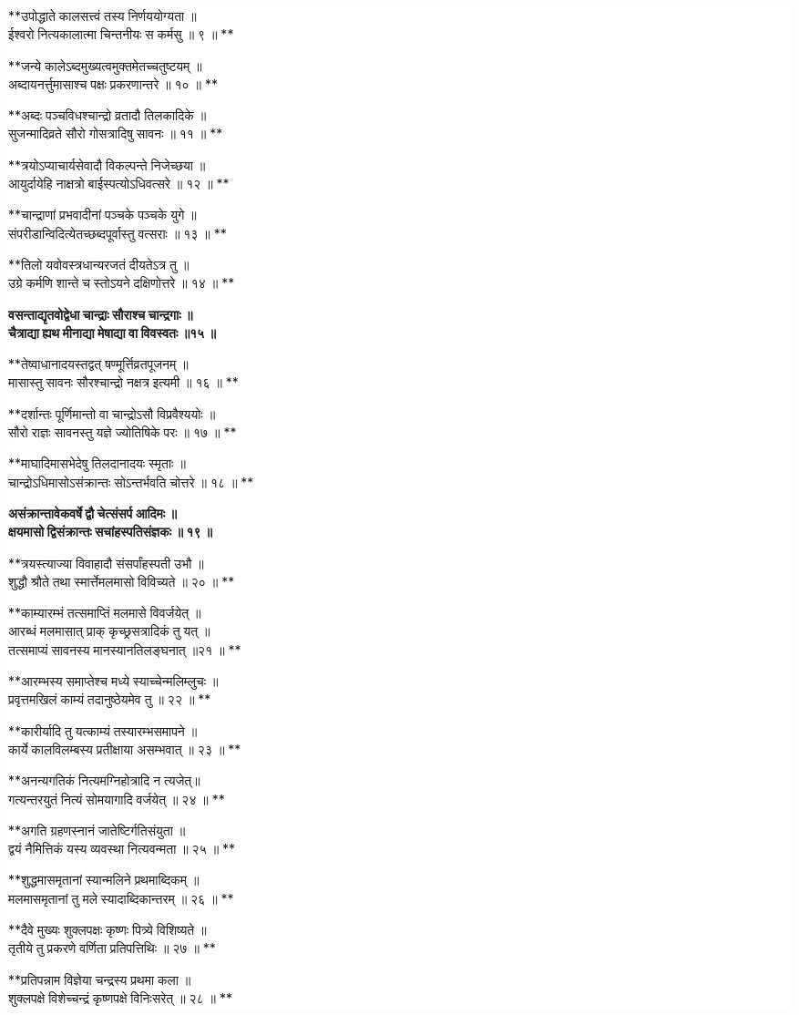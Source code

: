 **उपोद्धाते कालसत्त्वं तस्य निर्णययोग्यता ॥  
ईश्वरो नित्यकालात्मा चिन्तनीयः स कर्मसु ॥ ९ ॥ **

**जन्ये कालेऽब्दमुख्यत्वमुक्तमेतच्चतुष्टयम् ॥  
अब्दायनर्त्तुमासाश्च पक्षः प्रकरणान्तरे ॥ १० ॥ **

**अब्दः पञ्चविधश्चान्द्रो व्रतादौ तिलकादिके ॥  
सुजन्मादिव्रते सौरो गोसत्रादिषु सावनः ॥ ११ ॥ **

**त्रयोऽप्याचार्यसेवादौ विकल्पन्ते निजेच्छया ॥  
आयुर्दायेहि नाक्षत्रो बाईस्पत्योऽधिवत्सरे ॥ १२ ॥ **

**चान्द्राणां प्रभवादीनां पञ्चके पञ्चके युगे ॥  
संपरीडान्विदित्येतच्छब्दपूर्वास्तु वत्सराः ॥ १३ ॥ **

**तिलो यवोवस्त्रधान्यरजतं दीयतेऽत्र तु ॥  
उग्रे कर्मणि शान्ते च स्तोऽयने दक्षिणोत्तरे ॥ १४ ॥ **

**वसन्ताद्यृतवोद्वेधा चान्द्राः सौराश्च चान्द्रगाः ॥  
चैत्राद्या ह्यथ मीनाद्या मेषाद्या वा विवस्वतः ॥१५ ॥**

**तेष्वाधानादयस्तद्वत् षण्मूर्त्तिव्रतपूजनम् ॥  
मासास्तु सावनः सौरश्चान्द्रो नक्षत्र इत्यमी ॥ १६ ॥ **

**दर्शान्तः पूर्णिमान्तो वा चान्द्रोऽसौ विप्रवैश्ययोः ॥  
सौरो राज्ञः सावनस्तु यज्ञे ज्योतिषिके परः ॥ १७ ॥ **

**माघादिमासभेदेषु तिलदानादयः स्मृताः ॥  
चान्द्रोऽधिमासोऽसंक्रान्तः सोऽन्तर्भवति चोत्तरे ॥ १८ ॥ **

**असंक्रान्तावेकवर्षे द्वौ चेत्संसर्प आदिमः ॥  
क्षयमासो द्विसंक्रान्तः सचांहस्पतिसंज्ञकः ॥ १९ ॥**

**त्रयस्त्याज्या विवाहादौ संसर्पांहस्पती उभौ ॥  
शुद्धौ श्रौते तथा स्मार्त्तेमलमासो विविच्यते ॥ २० ॥ **

**काम्यारम्भं तत्समाप्तिं मलमासे विवर्जयेत् ॥  
आरब्धं मलमासात् प्राक् कृच्छ्रसत्रादिकं तु यत् ॥  
तत्समाप्यं सावनस्य मानस्यानतिलङ्घनात् ॥२१ ॥ **

**आरम्भस्य समाप्तेश्च मध्ये स्याच्चेन्मलिम्लुचः ॥  
प्रवृत्तमखिलं काम्यं तदानुष्ठेयमेव तु ॥ २२ ॥ **

**कारीर्यादि तु यत्काम्यं तस्यारम्भसमापने ॥  
कार्ये कालविलम्बस्य प्रतीक्षाया असम्भवात् ॥ २३ ॥ **

**अनन्यगतिकं नित्यमग्निहोत्रादि न त्यजेत्॥  
गत्यन्तरयुतं नित्यं सोमयागादि वर्जयेत् ॥ २४ ॥ **

**अगति ग्रहणस्नानं जातेष्टिर्गतिसंयुता ॥  
द्वयं नैमित्तिकं यस्य व्यवस्था नित्यवन्मता ॥ २५ ॥ **

**शुद्धमासमृतानां स्यान्मलिने प्रथमाब्दिकम् ॥  
मलमासमृतानां तु मले स्यादाब्दिकान्तरम् ॥ २६ ॥ **

**दैवे मुख्यः शुक्लपक्षः कृष्णः पित्र्ये विशिष्यते ॥  
तृतीये तु प्रकरणे वर्णिता प्रतिपत्तिथिः ॥ २७ ॥ **

**प्रतिपन्नाम विज्ञेया चन्द्रस्य प्रथमा कला ॥  
शुक्लपक्षे विशेच्चन्द्रं कृष्णपक्षे विनिःसरेत् ॥ २८ ॥ **
